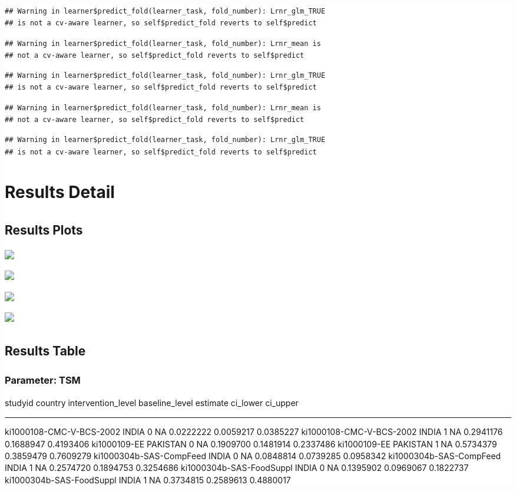 ```
## Warning in learner$predict_fold(learner_task, fold_number): Lrnr_glm_TRUE
## is not a cv-aware learner, so self$predict_fold reverts to self$predict
```

```
## Warning in learner$predict_fold(learner_task, fold_number): Lrnr_mean is
## not a cv-aware learner, so self$predict_fold reverts to self$predict
```

```
## Warning in learner$predict_fold(learner_task, fold_number): Lrnr_glm_TRUE
## is not a cv-aware learner, so self$predict_fold reverts to self$predict
```

```
## Warning in learner$predict_fold(learner_task, fold_number): Lrnr_mean is
## not a cv-aware learner, so self$predict_fold reverts to self$predict
```

```
## Warning in learner$predict_fold(learner_task, fold_number): Lrnr_glm_TRUE
## is not a cv-aware learner, so self$predict_fold reverts to self$predict
```




# Results Detail

## Results Plots
![](/tmp/09223886-cad3-4fcf-b3f2-985501319da7/1fb58b23-db99-4638-bfcb-d8032f992ff0/REPORT_files/figure-html/plot_tsm-1.png)

![](/tmp/09223886-cad3-4fcf-b3f2-985501319da7/1fb58b23-db99-4638-bfcb-d8032f992ff0/REPORT_files/figure-html/plot_rr-1.png)



![](/tmp/09223886-cad3-4fcf-b3f2-985501319da7/1fb58b23-db99-4638-bfcb-d8032f992ff0/REPORT_files/figure-html/plot_paf-1.png)

![](/tmp/09223886-cad3-4fcf-b3f2-985501319da7/1fb58b23-db99-4638-bfcb-d8032f992ff0/REPORT_files/figure-html/plot_par-1.png)

## Results Table

### Parameter: TSM


studyid                    country       intervention_level   baseline_level     estimate    ci_lower    ci_upper
-------------------------  ------------  -------------------  ---------------  ----------  ----------  ----------
ki1000108-CMC-V-BCS-2002   INDIA         0                    NA                0.0222222   0.0059217   0.0385227
ki1000108-CMC-V-BCS-2002   INDIA         1                    NA                0.2941176   0.1688947   0.4193406
ki1000109-EE               PAKISTAN      0                    NA                0.1909700   0.1481914   0.2337486
ki1000109-EE               PAKISTAN      1                    NA                0.5734379   0.3859479   0.7609279
ki1000304b-SAS-CompFeed    INDIA         0                    NA                0.0848814   0.0739285   0.0958342
ki1000304b-SAS-CompFeed    INDIA         1                    NA                0.2574720   0.1894753   0.3254686
ki1000304b-SAS-FoodSuppl   INDIA         0                    NA                0.1395902   0.0969067   0.1822737
ki1000304b-SAS-FoodSuppl   INDIA         1                    NA                0.3734815   0.2589613   0.4880017